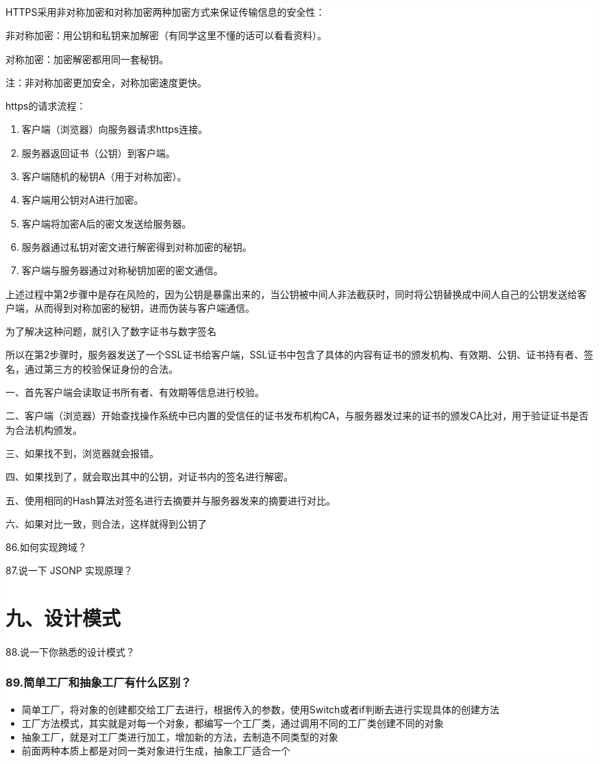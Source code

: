 

HTTPS采用非对称加密和对称加密两种加密方式来保证传输信息的安全性：

非对称加密：用公钥和私钥来加解密（有同学这里不懂的话可以看看资料）。

对称加密：加密解密都用同一套秘钥。

注：非对称加密更加安全，对称加密速度更快。



https的请求流程：

1. 客户端（浏览器）向服务器请求https连接。

2. 服务器返回证书（公钥）到客户端。

3. 客户端随机的秘钥A（用于对称加密）。

4. 客户端用公钥对A进行加密。

5. 客户端将加密A后的密文发送给服务器。

6. 服务器通过私钥对密文进行解密得到对称加密的秘钥。

7. 客户端与服务器通过对称秘钥加密的密文通信。



上述过程中第2步骤中是存在风险的，因为公钥是暴露出来的，当公钥被中间人非法截获时，同时将公钥替换成中间人自己的公钥发送给客户端，从而得到对称加密的秘钥，进而伪装与客户端通信。



为了解决这种问题，就引入了数字证书与数字签名

所以在第2步骤时，服务器发送了一个SSL证书给客户端，SSL证书中包含了具体的内容有证书的颁发机构、有效期、公钥、证书持有者、签名，通过第三方的校验保证身份的合法。

一、首先客户端会读取证书所有者、有效期等信息进行校验。

二、客户端（浏览器）开始查找操作系统中已内置的受信任的证书发布机构CA，与服务器发过来的证书的颁发CA比对，用于验证证书是否为合法机构颁发。

三、如果找不到，浏览器就会报错。

四、如果找到了，就会取出其中的公钥，对证书内的签名进行解密。

五、使用相同的Hash算法对签名进行去摘要并与服务器发来的摘要进行对比。

六、如果对比一致，则合法，这样就得到公钥了



86.如何实现跨域？

87.说一下 JSONP 实现原理？

# **九、设计模式**

88.说一下你熟悉的设计模式？

### 89.简单工厂和抽象工厂有什么区别？

- 简单工厂，将对象的创建都交给工厂去进行，根据传入的参数，使用Switch或者if判断去进行实现具体的创建方法
- 工厂方法模式，其实就是对每一个对象，都编写一个工厂类，通过调用不同的工厂类创建不同的对象
- 抽象工厂，就是对工厂类进行加工，增加新的方法，去制造不同类型的对象
- 前面两种本质上都是对同一类对象进行生成，抽象工厂适合一个
